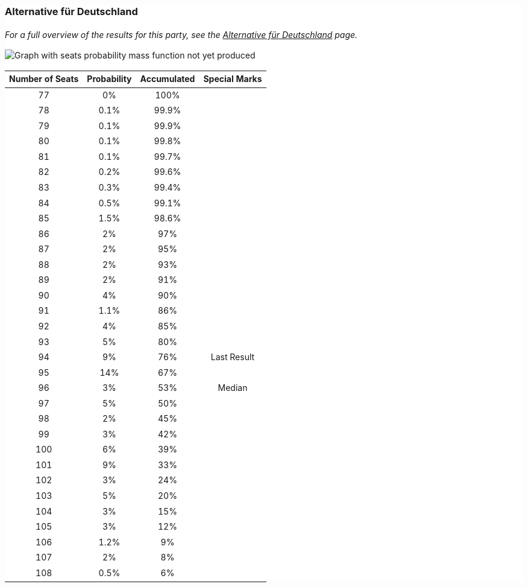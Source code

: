 ### Alternative für Deutschland

*For a full overview of the results for this party, see the [Alternative für Deutschland](party-alternativefürdeutschland.html) page.*

![Graph with seats probability mass function not yet produced](2018-04-06-Forsa-seats-pmf-alternativefürdeutschland.png "Seats Probability Mass Function")

| Number of Seats | Probability | Accumulated | Special Marks |
|:---------------:|:-----------:|:-----------:|:-------------:|
| 77 | 0% | 100% |  |
| 78 | 0.1% | 99.9% |  |
| 79 | 0.1% | 99.9% |  |
| 80 | 0.1% | 99.8% |  |
| 81 | 0.1% | 99.7% |  |
| 82 | 0.2% | 99.6% |  |
| 83 | 0.3% | 99.4% |  |
| 84 | 0.5% | 99.1% |  |
| 85 | 1.5% | 98.6% |  |
| 86 | 2% | 97% |  |
| 87 | 2% | 95% |  |
| 88 | 2% | 93% |  |
| 89 | 2% | 91% |  |
| 90 | 4% | 90% |  |
| 91 | 1.1% | 86% |  |
| 92 | 4% | 85% |  |
| 93 | 5% | 80% |  |
| 94 | 9% | 76% | Last Result |
| 95 | 14% | 67% |  |
| 96 | 3% | 53% | Median |
| 97 | 5% | 50% |  |
| 98 | 2% | 45% |  |
| 99 | 3% | 42% |  |
| 100 | 6% | 39% |  |
| 101 | 9% | 33% |  |
| 102 | 3% | 24% |  |
| 103 | 5% | 20% |  |
| 104 | 3% | 15% |  |
| 105 | 3% | 12% |  |
| 106 | 1.2% | 9% |  |
| 107 | 2% | 8% |  |
| 108 | 0.5% | 6% |  |